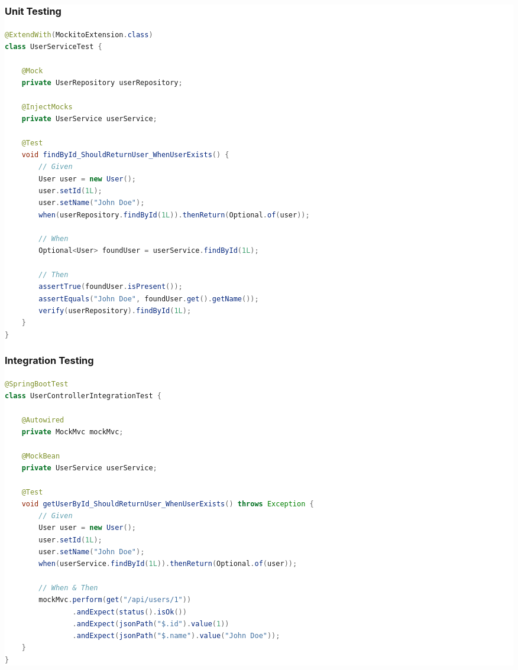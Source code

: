 ### Unit Testing
```java
@ExtendWith(MockitoExtension.class)
class UserServiceTest {

    @Mock
    private UserRepository userRepository;

    @InjectMocks
    private UserService userService;

    @Test
    void findById_ShouldReturnUser_WhenUserExists() {
        // Given
        User user = new User();
        user.setId(1L);
        user.setName("John Doe");
        when(userRepository.findById(1L)).thenReturn(Optional.of(user));

        // When
        Optional<User> foundUser = userService.findById(1L);

        // Then
        assertTrue(foundUser.isPresent());
        assertEquals("John Doe", foundUser.get().getName());
        verify(userRepository).findById(1L);
    }
}
```

### Integration Testing
```java
@SpringBootTest
class UserControllerIntegrationTest {

    @Autowired
    private MockMvc mockMvc;

    @MockBean
    private UserService userService;

    @Test
    void getUserById_ShouldReturnUser_WhenUserExists() throws Exception {
        // Given
        User user = new User();
        user.setId(1L);
        user.setName("John Doe");
        when(userService.findById(1L)).thenReturn(Optional.of(user));

        // When & Then
        mockMvc.perform(get("/api/users/1"))
                .andExpect(status().isOk())
                .andExpect(jsonPath("$.id").value(1))
                .andExpect(jsonPath("$.name").value("John Doe"));
    }
}
```
